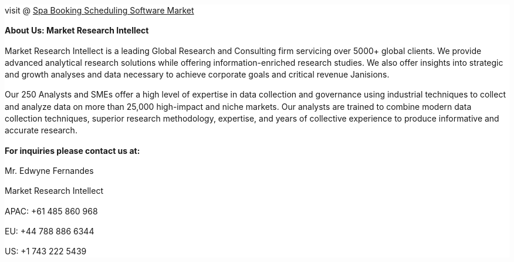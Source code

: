 visit&nbsp;@</strong>&nbsp;</span><span class="font-[700]"><a href="https://www.marketresearchintellect.com/product/global-spa-booking-scheduling-software-market-size-and-forecast/?utm_source=Linkedin&utm_medium=026" target="_blank" data-tracking-control-name="article-ssr-frontend-pulse_little-text-block" data-tracking-will-navigate="" data-test-link="">Spa Booking Scheduling Software Market</a></span></p><p><strong><span class="font-[700]">About Us: Market Research Intellect</span></strong></p><p><span class="">Market Research Intellect is a leading Global Research and Consulting firm servicing over 5000+ global clients. We provide advanced analytical research solutions while offering information-enriched research studies.&nbsp;</span>We also offer insights into strategic and growth analyses and data necessary to achieve corporate goals and critical revenue Janisions.</p><p><span class="">Our 250 Analysts and SMEs offer a high level of expertise in data collection and governance using industrial techniques to collect and analyze data on more than 25,000 high-impact and niche markets. Our analysts are trained to combine modern data collection techniques, superior research methodology, expertise, and years of collective experience to produce informative and accurate research.</span></p><p><strong>For inquiries please contact us at:</strong></p><p>Mr. Edwyne Fernandes</p><p>Market Research Intellect</p><p>APAC: +61 485 860 968</p><p>EU: +44 788 886 6344</p><p>US: +1 743 222 5439</p>
